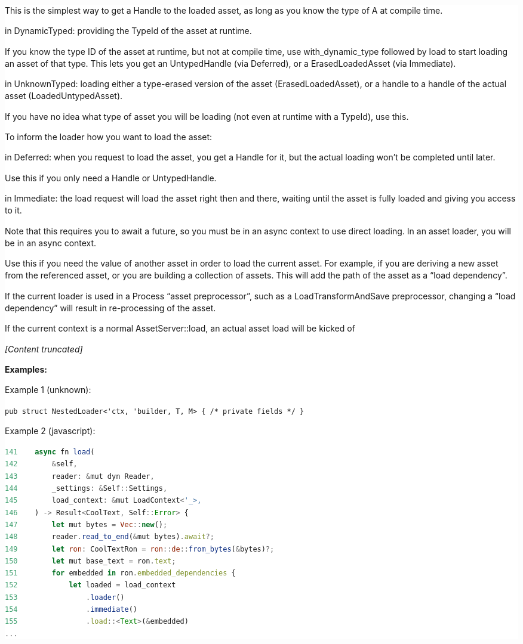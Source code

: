 This is the simplest way to get a Handle<A> to the loaded asset, as long as you know the type of A at compile time.

in DynamicTyped: providing the TypeId of the asset at runtime.

If you know the type ID of the asset at runtime, but not at compile time, use with_dynamic_type followed by load to start loading an asset of that type. This lets you get an UntypedHandle (via Deferred), or a ErasedLoadedAsset (via Immediate).

in UnknownTyped: loading either a type-erased version of the asset (ErasedLoadedAsset), or a handle to a handle of the actual asset (LoadedUntypedAsset).

If you have no idea what type of asset you will be loading (not even at runtime with a TypeId), use this.

To inform the loader how you want to load the asset:

in Deferred: when you request to load the asset, you get a Handle for it, but the actual loading won’t be completed until later.

Use this if you only need a Handle or UntypedHandle.

in Immediate: the load request will load the asset right then and there, waiting until the asset is fully loaded and giving you access to it.

Note that this requires you to await a future, so you must be in an async context to use direct loading. In an asset loader, you will be in an async context.

Use this if you need the value of another asset in order to load the current asset. For example, if you are deriving a new asset from the referenced asset, or you are building a collection of assets. This will add the path of the asset as a “load dependency”.

If the current loader is used in a Process “asset preprocessor”, such as a LoadTransformAndSave preprocessor, changing a “load dependency” will result in re-processing of the asset.

If the current context is a normal AssetServer::load, an actual asset load will be kicked of

*[Content truncated]*

**Examples:**

Example 1 (unknown):
```unknown
pub struct NestedLoader<'ctx, 'builder, T, M> { /* private fields */ }
```

Example 2 (javascript):
```javascript
141    async fn load(
142        &self,
143        reader: &mut dyn Reader,
144        _settings: &Self::Settings,
145        load_context: &mut LoadContext<'_>,
146    ) -> Result<CoolText, Self::Error> {
147        let mut bytes = Vec::new();
148        reader.read_to_end(&mut bytes).await?;
149        let ron: CoolTextRon = ron::de::from_bytes(&bytes)?;
150        let mut base_text = ron.text;
151        for embedded in ron.embedded_dependencies {
152            let loaded = load_context
153                .loader()
154                .immediate()
155                .load::<Text>(&embedded)
...
```
